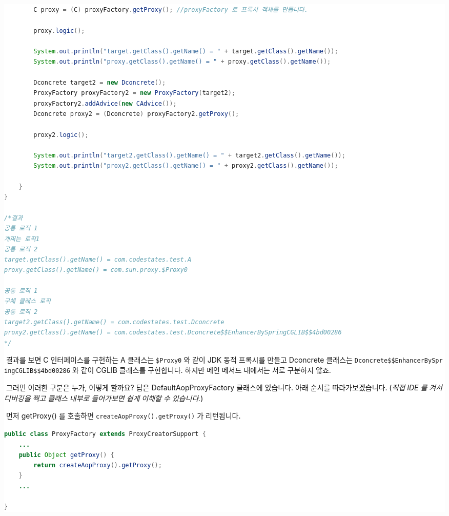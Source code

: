 ```java
        C proxy = (C) proxyFactory.getProxy(); //proxyFactory 로 프록시 객체를 만듭니다.
        
        proxy.logic();
        
        System.out.println("target.getClass().getName() = " + target.getClass().getName());
        System.out.println("proxy.getClass().getName() = " + proxy.getClass().getName());

        Dconcrete target2 = new Dconcrete();
        ProxyFactory proxyFactory2 = new ProxyFactory(target2);
        proxyFactory2.addAdvice(new CAdvice());
        Dconcrete proxy2 = (Dconcrete) proxyFactory2.getProxy();
        
        proxy2.logic();
        
        System.out.println("target2.getClass().getName() = " + target2.getClass().getName());
        System.out.println("proxy2.getClass().getName() = " + proxy2.getClass().getName());

    }
}

/*결과
공통 로직 1
개쩌는 로직1
공통 로직 2
target.getClass().getName() = com.codestates.test.A
proxy.getClass().getName() = com.sun.proxy.$Proxy0

공통 로직 1
구체 클래스 로직
공통 로직 2
target2.getClass().getName() = com.codestates.test.Dconcrete
proxy2.getClass().getName() = com.codestates.test.Dconcrete$$EnhancerBySpringCGLIB$$4bd00286
*/
```

​	결과를 보면 C 인터페이스를 구현하는 A 클래스는 `$Proxy0` 와 같이 JDK 동적 프록시를 만들고 Dconcrete 클래스는 `Dconcrete$$EnhancerBySpringCGLIB$$4bd00286` 와 같이 CGLIB 클래스를 구현합니다. 하지만 메인 메서드 내에서는 서로 구분하지 않죠.

​	그러면 이러한 구분은 누가, 어떻게 할까요? 답은 DefaultAopProxyFactory 클래스에 있습니다. 아래 순서를 따라가보겠습니다. (*직접 IDE 를 켜서 디버깅을 찍고 클래스 내부로 들어가보면 쉽게 이해할 수 있습니다.*)

​	먼저 getProxy() 를 호출하면 `createAopProxy().getProxy()` 가 리턴됩니다.

```java
public class ProxyFactory extends ProxyCreatorSupport {
	...
	public Object getProxy() {
		return createAopProxy().getProxy();
	}
	...

}
```
